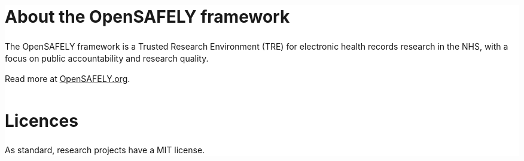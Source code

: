 # About the OpenSAFELY framework

The OpenSAFELY framework is a Trusted Research Environment (TRE) for electronic
health records research in the NHS, with a focus on public accountability and
research quality.

Read more at [OpenSAFELY.org](https://opensafely.org).

# Licences
As standard, research projects have a MIT license. 
